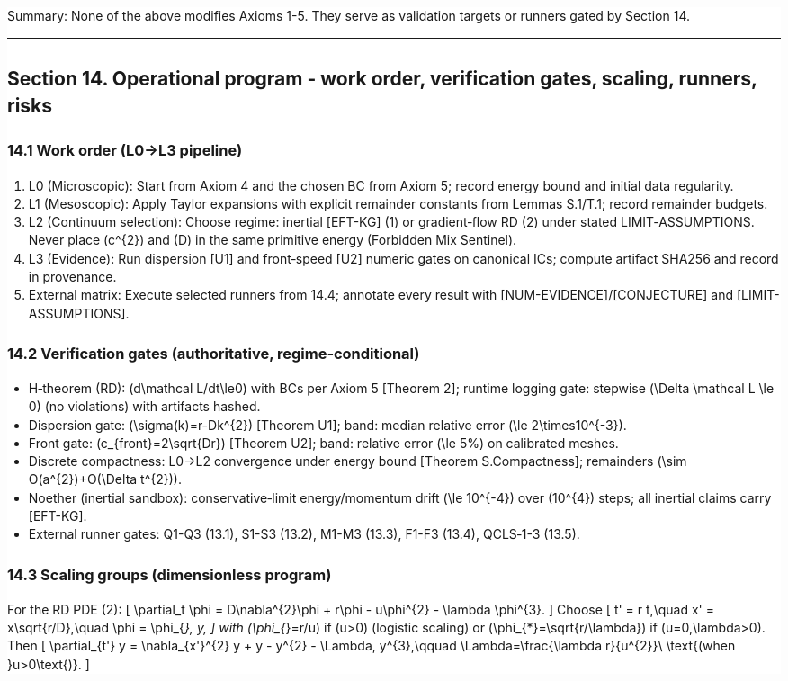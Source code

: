 Summary: None of the above modifies Axioms 1-5. They serve as validation targets or runners gated by Section 14.

---

## Section 14. Operational program - work order, verification gates, scaling, runners, risks

### 14.1 Work order (L0→L3 pipeline)

1. L0 (Microscopic): Start from Axiom 4 and the chosen BC from Axiom 5; record energy bound and initial data regularity.
2. L1 (Mesoscopic): Apply Taylor expansions with explicit remainder constants from Lemmas S.1/T.1; record remainder budgets.
3. L2 (Continuum selection): Choose regime: inertial [EFT-KG] (1) or gradient‑flow RD (2) under stated LIMIT‑ASSUMPTIONS. Never place \(c^{2}\) and \(D\) in the same primitive energy (Forbidden Mix Sentinel).
4. L3 (Evidence): Run dispersion [U1] and front‑speed [U2] numeric gates on canonical ICs; compute artifact SHA256 and record in provenance.
5. External matrix: Execute selected runners from 14.4; annotate every result with [NUM-EVIDENCE]/[CONJECTURE] and [LIMIT-ASSUMPTIONS].

### 14.2 Verification gates (authoritative, regime‑conditional)

- H‑theorem (RD): \(d\mathcal L/dt\le0\) with BCs per Axiom 5 [Theorem 2]; runtime logging gate: stepwise \(\Delta \mathcal L \le 0\) (no violations) with artifacts hashed.
- Dispersion gate: \(\sigma(k)=r-Dk^{2}\) [Theorem U1]; band: median relative error \(\le 2\times10^{-3}\).
- Front gate: \(c_{front}=2\sqrt{Dr}\) [Theorem U2]; band: relative error \(\le 5\%\) on calibrated meshes.
- Discrete compactness: L0→L2 convergence under energy bound [Theorem S.Compactness]; remainders \(\sim O(a^{2})+O(\Delta t^{2})\).
- Noether (inertial sandbox): conservative‑limit energy/momentum drift \(\le 10^{-4}\) over \(10^{4}\) steps; all inertial claims carry [EFT-KG].
- External runner gates: Q1-Q3 (13.1), S1-S3 (13.2), M1-M3 (13.3), F1-F3 (13.4), QCLS‑1-3 (13.5).

### 14.3 Scaling groups (dimensionless program)

For the RD PDE (2):
\[
\partial_t \phi = D\nabla^{2}\phi + r\phi - u\phi^{2} - \lambda \phi^{3}.
\]
Choose
\[
t' = r t,\quad x' = x\sqrt{r/D},\quad \phi = \phi_{*}\, y,
\]
with \(\phi_{*}=r/u\) if \(u>0\) (logistic scaling) or \(\phi_{*}=\sqrt{r/\lambda}\) if \(u=0,\lambda>0\). Then
\[
\partial_{t'} y = \nabla_{x'}^{2} y + y - y^{2} - \Lambda\, y^{3},\qquad \Lambda=\frac{\lambda r}{u^{2}}\ \text{(when }u>0\text{)}.
\]
